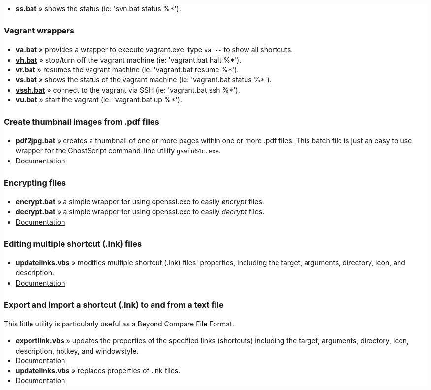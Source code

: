 * [__ss.bat__](https://github.com/kodybrown/dos/blob/master/ss.bat) » shows the status (ie: 'svn.bat status %*').

### Vagrant wrappers

* [__va.bat__](https://github.com/kodybrown/dos/blob/master/va.bat) » provides a wrapper to execute vagrant.exe. type `va --` to show all shortcuts.
* [__vh.bat__](https://github.com/kodybrown/dos/blob/master/vh.bat) » stop/turn off the vagrant machine (ie: 'vagrant.bat halt %*').
* [__vr.bat__](https://github.com/kodybrown/dos/blob/master/vr.bat) » resumes the vagrant machine (ie: 'vagrant.bat resume %*').
* [__vs.bat__](https://github.com/kodybrown/dos/blob/master/vs.bat) » shows the status of the vagrant machine (ie: 'vagrant.bat status %*').
* [__vssh.bat__](https://github.com/kodybrown/dos/blob/master/vssh.bat) » connect to the vagrant via SSH (ie: 'vagrant.bat ssh %*').
* [__vu.bat__](https://github.com/kodybrown/dos/blob/master/vu.bat) » start the vagrant (ie: 'vagrant.bat up %*').

### Create thumbnail images from .pdf files

* [__pdf2jpg.bat__](https://github.com/kodybrown/dos/blob/master/pdf2jpg.bat) » creates a thumbnail of one or more pages within one or more .pdf files. This batch file is just an easy to use wrapper for the GhostScript command-line utility `gswin64c.exe`.
* [Documentation](https://github.com/kodybrown/dos/blob/master/pdf2jpg.bat.md)

### Encrypting files

* [__encrypt.bat__](https://github.com/kodybrown/dos/blob/master/encrypt.bat) » a simple wrapper for using openssl.exe to easily _encrypt_ files.
* [__decrypt.bat__](https://github.com/kodybrown/dos/blob/master/decrypt.bat) » a simple wrapper for using openssl.exe to easily _decrypt_ files.
* [Documentation](https://github.com/kodybrown/dos/blob/master/encrypt.bat.md)

### Editing multiple shortcut (.lnk) files

* [__updatelinks.vbs__](https://github.com/kodybrown/dos/blob/master/updatelinks.vbs) » modifies multiple shortcut (.lnk) files' properties, including the target, arguments, directory, icon, and description.
* [Documentation](https://github.com/kodybrown/dos/blob/master/updatelinks.vbs.md)

### Export and import a shortcut (.lnk) to and from a text file

This little utility is particularly useful as a Beyond Compare File Format.

* [__exportlink.vbs__](https://github.com/kodybrown/dos/blob/master/exportlink.vbs) » updates the properties of the specified links (shortcuts) including the target, arguments, directory, icon, description, hotkey, and windowstyle.
* [Documentation](https://github.com/kodybrown/dos/blob/master/exportlink.vbs.md)
* [__updatelinks.vbs__](https://github.com/kodybrown/dos/blob/master/exportlink.vbs) » replaces properties of .lnk files.
* [Documentation](https://github.com/kodybrown/dos/blob/master/updatelinks.vbs.md)
